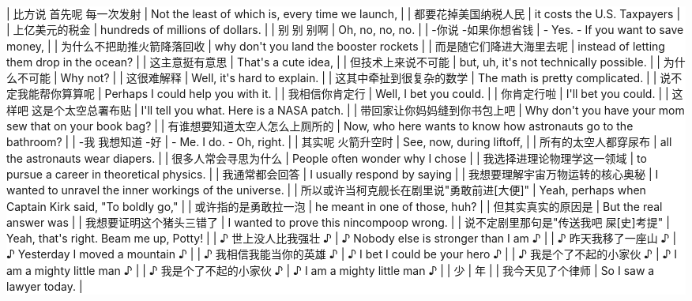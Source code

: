 | 比方说  首先呢  每一次发射  | Not the least of which is, every time we launch, |
| 都要花掉美国纳税人民  | it costs the U.S. Taxpayers |
| 上亿美元的税金  | hundreds of millions of dollars. |
| 别  别  别啊  | Oh, no, no, no. |
| -你说  -如果你想省钱  | - Yes. - If you want to save money, |
| 为什么不把助推火箭降落回收  | why don't you land the booster rockets |
| 而是随它们降进大海里去呢  | instead of letting them drop in the ocean? |
| 这主意挺有意思    | That's a cute idea, |
| 但技术上来说不可能   | but, uh, it's not technically possible. |
| 为什么不可能  | Why not? |
| 这很难解释  | Well, it's hard to explain. |
| 这其中牵扯到很复杂的数学  | The math is pretty complicated. |
| 说不定我能帮你算算呢  | Perhaps I could help you with it. |
| 我相信你肯定行  | Well, I bet you could. |
| 你肯定行啦  | I'll bet you could. |
| 这样吧  这是个太空总署布贴  | I'll tell you what. Here is a NASA patch. |
| 带回家让你妈妈缝到你书包上吧  | Why don't you have your mom sew that on your book bag? |
| 有谁想要知道太空人怎么上厕所的  | Now, who here wants to know how astronauts go to the bathroom? |
| -我  我想知道  -好    | - Me. I do. - Oh, right. |
| 其实呢  火箭升空时    | See, now, during liftoff, |
| 所有的太空人都穿尿布  | all the astronauts wear diapers. |
| 很多人常会寻思为什么  | People often wonder why I chose |
| 我选择进理论物理学这一领域  | to pursue a career in theoretical physics. |
| 我通常都会回答  | I usually respond by saying |
| 我想要理解宇宙万物运转的核心奥秘  | I wanted to unravel the inner workings of the universe. |
| 所以或许当柯克舰长在剧里说"勇敢前进[大便]"  | Yeah, perhaps when Captain Kirk said, "To boldly go," |
| 或许指的是勇敢拉一泡  | he meant in one of those, huh? |
| 但其实真实的原因是  | But the real answer was |
| 我想要证明这个猪头三错了  | I wanted to prove this nincompoop wrong. |
| 说不定剧里那句是"传送我吧  屎[史]考提"  | Yeah, that's right. Beam me up, Potty! |
| ♪ 世上没人比我强壮 ♪  | ♪ Nobody else is stronger than I am ♪ |
| ♪ 昨天我移了一座山 ♪  | ♪ Yesterday I moved a mountain ♪ |
| ♪ 我相信我能当你的英雄 ♪  | ♪ I bet I could be your hero ♪ |
| ♪ 我是个了不起的小家伙 ♪  | ♪ I am a mighty little man ♪ |
| ♪ 我是个了不起的小家伙 ♪  | ♪ I am a mighty little man ♪ |
| 少  | 年 |
| 我今天见了个律师  | So I saw a lawyer today. |